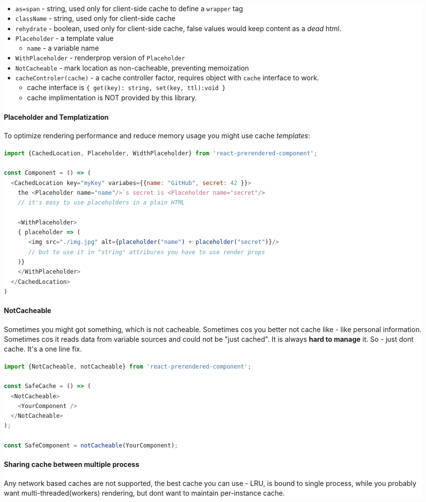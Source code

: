   - `as=span` - string, used only for client-side cache to define a `wrapper` tag
  - `className` - string, used only for client-side cache
  - `rehydrate` - boolean, used only for client-side cache, false values would keep content as a _dead_ html.
- `Placeholder` - a template value
  - `name` - a variable name
- `WithPlaceholder` - renderprop version of `Placeholder`   
- `NotCacheable` - mark location as non-cacheable, preventing memoization    
- `cacheControler(cache)` - a cache controller factor, requires object with `cache` interface to work.
  - cache interface is `{ get(key): string, set(key, ttl):void }`
  - cache implimentation is NOT provided by this library.

#### Placeholder and Templatization
To optimize rendering performance and reduce memory usage you might use cache _templates_:
```js
import {CachedLocation, Placeholder, WidthPlaceholder} from 'react-prerendered-component';

const Component = () => (
  <CachedLocation key="myKey" variabes={{name: "GitHub", secret: 42 }}>
    the <Placeholder name="name"/>`s secret is <Placeholder name="secret"/>
    // it's easy to use placeholders in a plain HTML 
    
    <WithPlaceholder>
    { placeholder => (
       <img src="./img.jpg" alt={placeholder("name") + placeholder("secret")}/>
       // but to use it in "string" attribures you have to use render props
    )}
    </WithPlaceholder>
  </CachedLocation>
)
```   
    
#### NotCacheable
Sometimes you might got something, which is not cacheable. 
Sometimes cos you better not cache like - like personal information.
Sometimes cos it reads data from variable sources and could not be "just cached".
It is always __hard to manage__ it. So - just dont cache. It's a one line fix.

```js
import {NotCacheable, notCacheable} from 'react-prerendered-component';

const SafeCache = () => (
  <NotCacheable>
    <YourComponent />
  </NotCacheable>
);

const SafeComponent = notCacheable(YourComponent);
```
  
#### Sharing cache between multiple process
Any network based caches are not supported, the best cache you can use - LRU, is bound to single
process, while you probably want multi-threaded(workers) rendering, but dont want to maintain 
per-instance cache.
